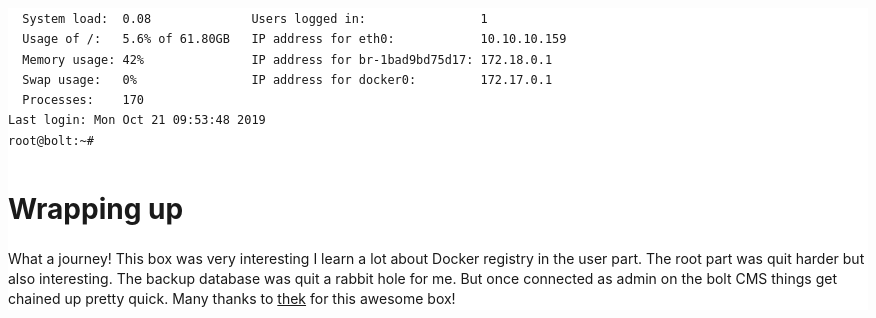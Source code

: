       System load:  0.08              Users logged in:                1
      Usage of /:   5.6% of 61.80GB   IP address for eth0:            10.10.10.159
      Memory usage: 42%               IP address for br-1bad9bd75d17: 172.18.0.1
      Swap usage:   0%                IP address for docker0:         172.17.0.1
      Processes:    170
    Last login: Mon Oct 21 09:53:48 2019
    root@bolt:~#

# Wrapping up

What a journey! This box was very interesting I learn a lot about Docker
registry in the user part. The root part was quit harder but also interesting.
The backup database was quit a rabbit hole for me. But once connected as admin
on the bolt CMS things get chained up pretty quick.
Many thanks to [thek](https://www.hackthebox.eu/home/users/profile/4615) for
this awesome box!

